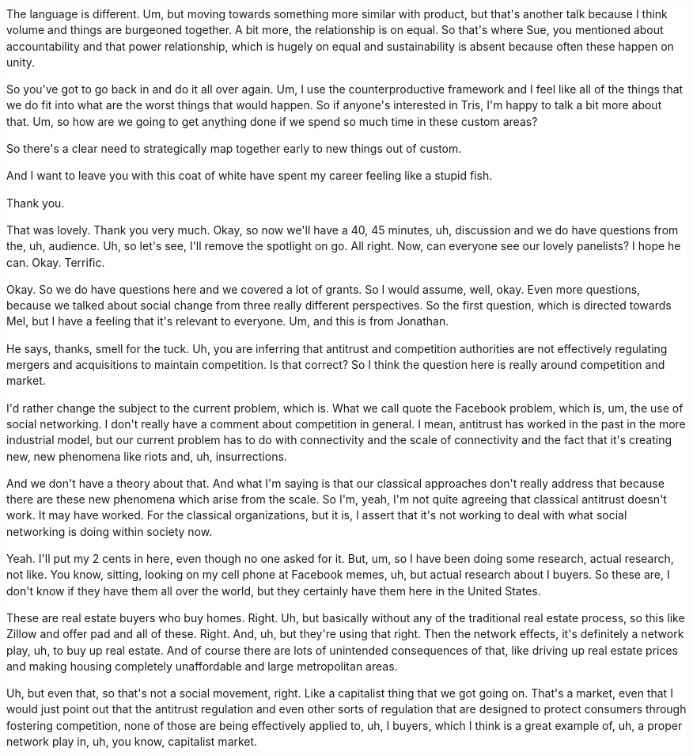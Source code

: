The language is different. Um, but moving towards something more similar with product, but that's another talk because I think volume and things are burgeoned together. A bit more, the relationship is on equal. So that's where Sue, you mentioned about accountability and that power relationship, which is hugely on equal and sustainability is absent because often these happen on unity.

So you've got to go back in and do it all over again. Um, I use the counterproductive framework and I feel like all of the things that we do fit into what are the worst things that would happen. So if anyone's interested in Tris, I'm happy to talk a bit more about that. Um, so how are we going to get anything done if we spend so much time in these custom areas?

So there's a clear need to strategically map together early to new things out of custom.

And I want to leave you with this coat of white have spent my career feeling like a stupid fish.

Thank you.

That was lovely. Thank you very much. Okay, so now we'll have a 40, 45 minutes, uh, discussion and we do have questions from the, uh, audience. Uh, so let's see, I'll remove the spotlight on go. All right. Now, can everyone see our lovely panelists? I hope he can. Okay. Terrific.

Okay. So we do have questions here and we covered a lot of grants. So I would assume, well, okay. Even more questions, because we talked about social change from three really different perspectives. So the first question, which is directed towards Mel, but I have a feeling that it's relevant to everyone. Um, and this is from Jonathan.

He says, thanks, smell for the tuck. Uh, you are inferring that antitrust and competition authorities are not effectively regulating mergers and acquisitions to maintain competition. Is that correct? So I think the question here is really around competition and market.

I'd rather change the subject to the current problem, which is. What we call quote the Facebook problem, which is, um, the use of social networking. I don't really have a comment about competition in general. I mean, antitrust has worked in the past in the more industrial model, but our current problem has to do with connectivity and the scale of connectivity and the fact that it's creating new, new phenomena like riots and, uh, insurrections.

And we don't have a theory about that. And what I'm saying is that our classical approaches don't really address that because there are these new phenomena which arise from the scale. So I'm, yeah, I'm not quite agreeing that classical antitrust doesn't work. It may have worked. For the classical organizations, but it is, I assert that it's not working to deal with what social networking is doing within society now.

Yeah. I'll put my 2 cents in here, even though no one asked for it. But, um, so I have been doing some research, actual research, not like. You know, sitting, looking on my cell phone at Facebook memes, uh, but actual research about I buyers. So these are, I don't know if they have them all over the world, but they certainly have them here in the United States.

These are real estate buyers who buy homes. Right. Uh, but basically without any of the traditional real estate process, so this like Zillow and offer pad and all of these. Right. And, uh, but they're using that right. Then the network effects, it's definitely a network play, uh, to buy up real estate. And of course there are lots of unintended consequences of that, like driving up real estate prices and making housing completely unaffordable and large metropolitan areas.

Uh, but even that, so that's not a social movement, right. Like a capitalist thing that we got going on. That's a market, even that I would just point out that the antitrust regulation and even other sorts of regulation that are designed to protect consumers through fostering competition, none of those are being effectively applied to, uh, I buyers, which I think is a great example of, uh, a proper network play in, uh, you know, capitalist market.
